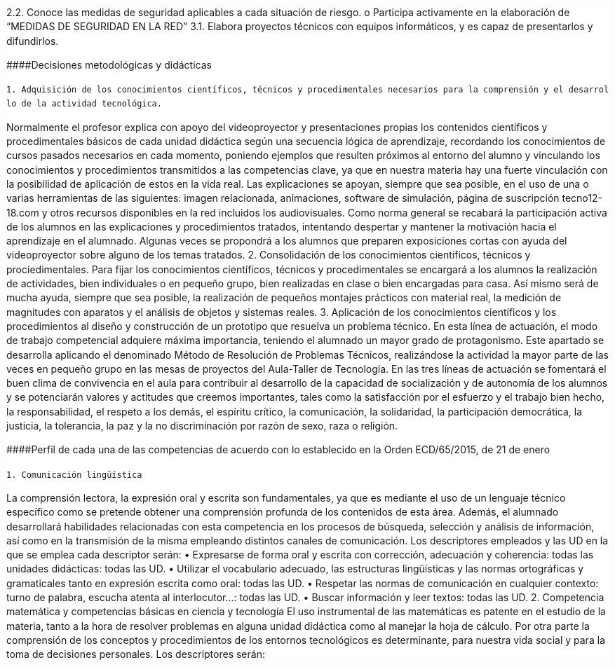   2.2.  Conoce las medidas de seguridad aplicables a cada situación de riesgo.
o	Participa activamente en la elaboración de “MEDIDAS DE SEGURIDAD EN LA RED”
  3.1.  Elabora proyectos técnicos con equipos informáticos, y es capaz de presentarlos y difundirlos.


####Decisiones metodológicas y didácticas

    1. Adquisición de los conocimientos científicos, técnicos y procedimentales necesarios para la comprensión y el desarrollo de la actividad tecnológica.
Normalmente el profesor explica con apoyo del videoproyector y presentaciones propias los contenidos científicos y procedimentales básicos de cada unidad didáctica según una secuencia lógica de aprendizaje, recordando los conocimientos de cursos pasados necesarios en cada momento, poniendo ejemplos que resulten próximos al entorno del alumno y vinculando los conocimientos y procedimientos transmitidos a las competencias clave, ya que en nuestra materia hay una fuerte vinculación con la posibilidad de aplicación de estos en la vida real.
Las explicaciones se apoyan, siempre que sea posible, en el uso de una o varias herramientas de las siguientes: imagen relacionada, animaciones, software de simulación, página de suscripción tecno12-18.com y otros recursos disponibles en la red incluidos los audiovisuales.
Como norma general se recabará la participación activa de los alumnos en las explicaciones y procedimientos tratados, intentando despertar y mantener la motivación hacia el aprendizaje en el alumnado. Algunas veces se propondrá a los alumnos que preparen exposiciones cortas con ayuda del videoproyector sobre alguno de los temas tratados.
    2. Consolidación de los conocimientos científicos, técnicos y prociedimentales. 
Para fijar los conocimientos científicos, técnicos y procedimentales se encargará a los alumnos la realización de actividades, bien individuales o en pequeño grupo, bien realizadas en clase o bien encargadas para casa. Así mismo será de mucha ayuda, siempre que sea posible, la realización de pequeños montajes prácticos con material real, la medición de magnitudes con aparatos y el análisis de objetos y sistemas reales.
    3. Aplicación de los conocimientos científicos y los procedimientos al diseño y construcción de un prototipo que resuelva un problema técnico.
En esta línea de actuación, el modo de trabajo competencial adquiere máxima importancia, teniendo el alumnado un mayor grado de protagonismo.
 Este apartado se desarrolla aplicando el denominado Método de Resolución de Problemas Técnicos, realizándose la actividad la mayor parte de las veces en pequeño grupo en las mesas de proyectos del Aula-Taller de Tecnología.
En las tres líneas de actuación se fomentará el buen clima de convivencia en el aula para contribuir al desarrollo de la capacidad de socialización y de autonomía de los alumnos y se potenciarán valores y actitudes que creemos importantes, tales como la satisfacción por el esfuerzo y el trabajo bien hecho, la responsabilidad, el respeto a los demás, el espíritu crítico, la comunicación, la solidaridad, la participación democrática, la justicia, la tolerancia, la paz y  la no discriminación por razón de sexo, raza o religión.

####Perfil de cada una de las competencias de acuerdo con lo establecido en la Orden ECD/65/2015, de 21 de enero

    1. Comunicación lingüística
La comprensión lectora, la expresión oral y escrita son fundamentales, ya que es mediante el uso de un lenguaje técnico específico como se pretende obtener una comprensión profunda de los contenidos de esta área. Además, el alumnado desarrollará habilidades relacionadas con esta competencia en los procesos de búsqueda, selección y análisis de información, así como en la  transmisión de la misma empleando distintos canales de comunicación. 
Los descriptores empleados y las UD en la que se emplea cada descriptor serán:
•  Expresarse de forma oral y escrita con corrección, adecuación y coherencia: todas las unidades didácticas: todas las UD.
•  Utilizar el vocabulario adecuado, las estructuras lingüísticas y las normas ortográficas y gramaticales tanto en expresión escrita como oral: todas las UD.
•  Respetar las normas de comunicación en cualquier contexto: turno de palabra, escucha atenta al interlocutor…: todas las UD.
•  Buscar información y leer textos: todas las UD.
        2. Competencia matemática y competencias básicas en ciencia y tecnología
El uso instrumental de las matemáticas es patente en el estudio de la materia, tanto a la hora de resolver problemas en alguna unidad didáctica como al manejar la hoja de cálculo. Por otra parte la comprensión de los conceptos y procedimientos de los entornos tecnológicos es determinante, para nuestra vida social y para la toma de decisiones personales. 
Los descriptores serán: 